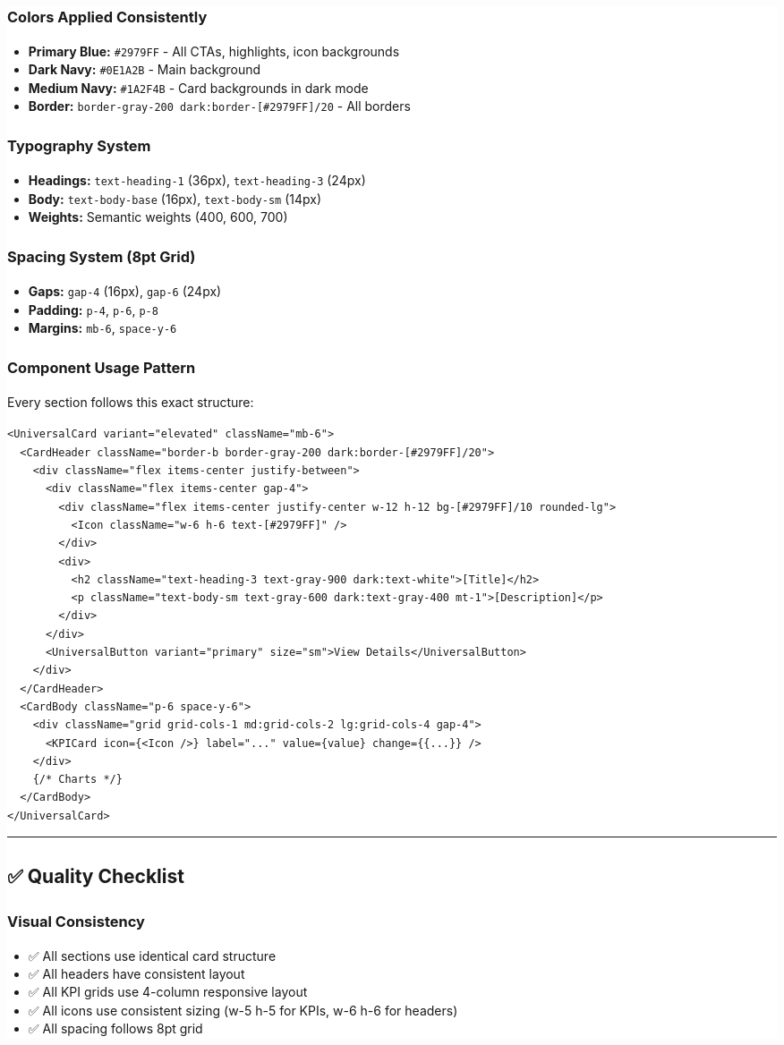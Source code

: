 ### Colors Applied Consistently
- **Primary Blue:** `#2979FF` - All CTAs, highlights, icon backgrounds
- **Dark Navy:** `#0E1A2B` - Main background
- **Medium Navy:** `#1A2F4B` - Card backgrounds in dark mode
- **Border:** `border-gray-200 dark:border-[#2979FF]/20` - All borders

### Typography System
- **Headings:** `text-heading-1` (36px), `text-heading-3` (24px)
- **Body:** `text-body-base` (16px), `text-body-sm` (14px)
- **Weights:** Semantic weights (400, 600, 700)

### Spacing System (8pt Grid)
- **Gaps:** `gap-4` (16px), `gap-6` (24px)
- **Padding:** `p-4`, `p-6`, `p-8`
- **Margins:** `mb-6`, `space-y-6`

### Component Usage Pattern
Every section follows this exact structure:
```tsx
<UniversalCard variant="elevated" className="mb-6">
  <CardHeader className="border-b border-gray-200 dark:border-[#2979FF]/20">
    <div className="flex items-center justify-between">
      <div className="flex items-center gap-4">
        <div className="flex items-center justify-center w-12 h-12 bg-[#2979FF]/10 rounded-lg">
          <Icon className="w-6 h-6 text-[#2979FF]" />
        </div>
        <div>
          <h2 className="text-heading-3 text-gray-900 dark:text-white">[Title]</h2>
          <p className="text-body-sm text-gray-600 dark:text-gray-400 mt-1">[Description]</p>
        </div>
      </div>
      <UniversalButton variant="primary" size="sm">View Details</UniversalButton>
    </div>
  </CardHeader>
  <CardBody className="p-6 space-y-6">
    <div className="grid grid-cols-1 md:grid-cols-2 lg:grid-cols-4 gap-4">
      <KPICard icon={<Icon />} label="..." value={value} change={{...}} />
    </div>
    {/* Charts */}
  </CardBody>
</UniversalCard>
```

---

## ✅ Quality Checklist

### Visual Consistency
- ✅ All sections use identical card structure
- ✅ All headers have consistent layout
- ✅ All KPI grids use 4-column responsive layout
- ✅ All icons use consistent sizing (w-5 h-5 for KPIs, w-6 h-6 for headers)
- ✅ All spacing follows 8pt grid
